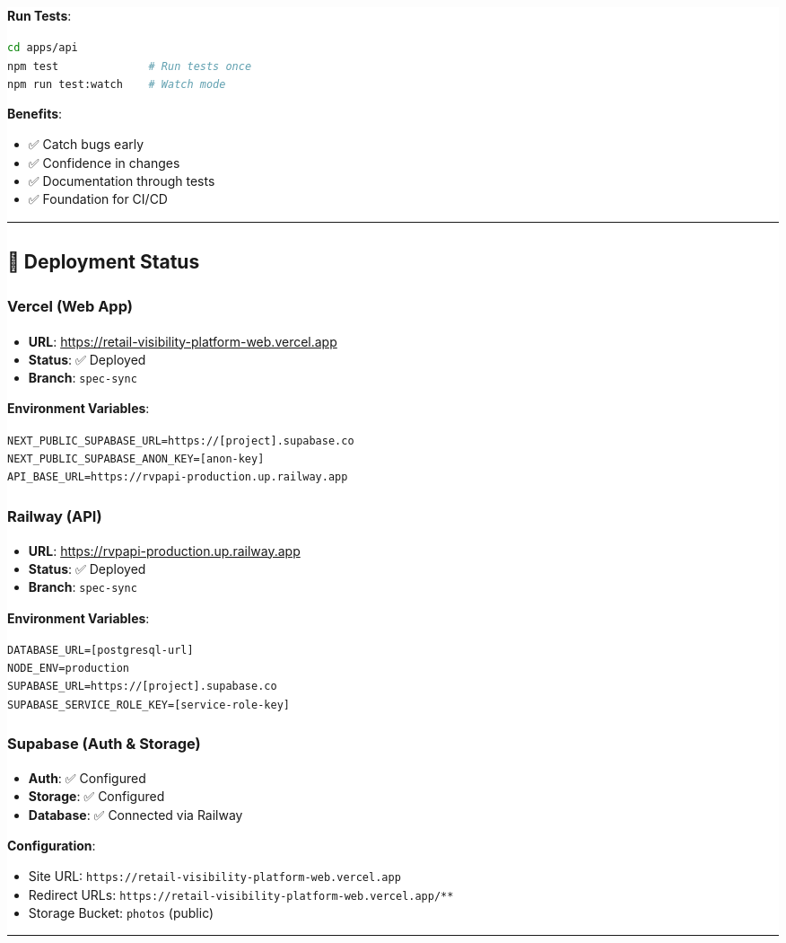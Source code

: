 **Run Tests**:
```bash
cd apps/api
npm test              # Run tests once
npm run test:watch    # Watch mode
```

**Benefits**:
- ✅ Catch bugs early
- ✅ Confidence in changes
- ✅ Documentation through tests
- ✅ Foundation for CI/CD

---

## 🚀 Deployment Status

### Vercel (Web App)
- **URL**: https://retail-visibility-platform-web.vercel.app
- **Status**: ✅ Deployed
- **Branch**: `spec-sync`

**Environment Variables**:
```
NEXT_PUBLIC_SUPABASE_URL=https://[project].supabase.co
NEXT_PUBLIC_SUPABASE_ANON_KEY=[anon-key]
API_BASE_URL=https://rvpapi-production.up.railway.app
```

### Railway (API)
- **URL**: https://rvpapi-production.up.railway.app
- **Status**: ✅ Deployed
- **Branch**: `spec-sync`

**Environment Variables**:
```
DATABASE_URL=[postgresql-url]
NODE_ENV=production
SUPABASE_URL=https://[project].supabase.co
SUPABASE_SERVICE_ROLE_KEY=[service-role-key]
```

### Supabase (Auth & Storage)
- **Auth**: ✅ Configured
- **Storage**: ✅ Configured
- **Database**: ✅ Connected via Railway

**Configuration**:
- Site URL: `https://retail-visibility-platform-web.vercel.app`
- Redirect URLs: `https://retail-visibility-platform-web.vercel.app/**`
- Storage Bucket: `photos` (public)

---
